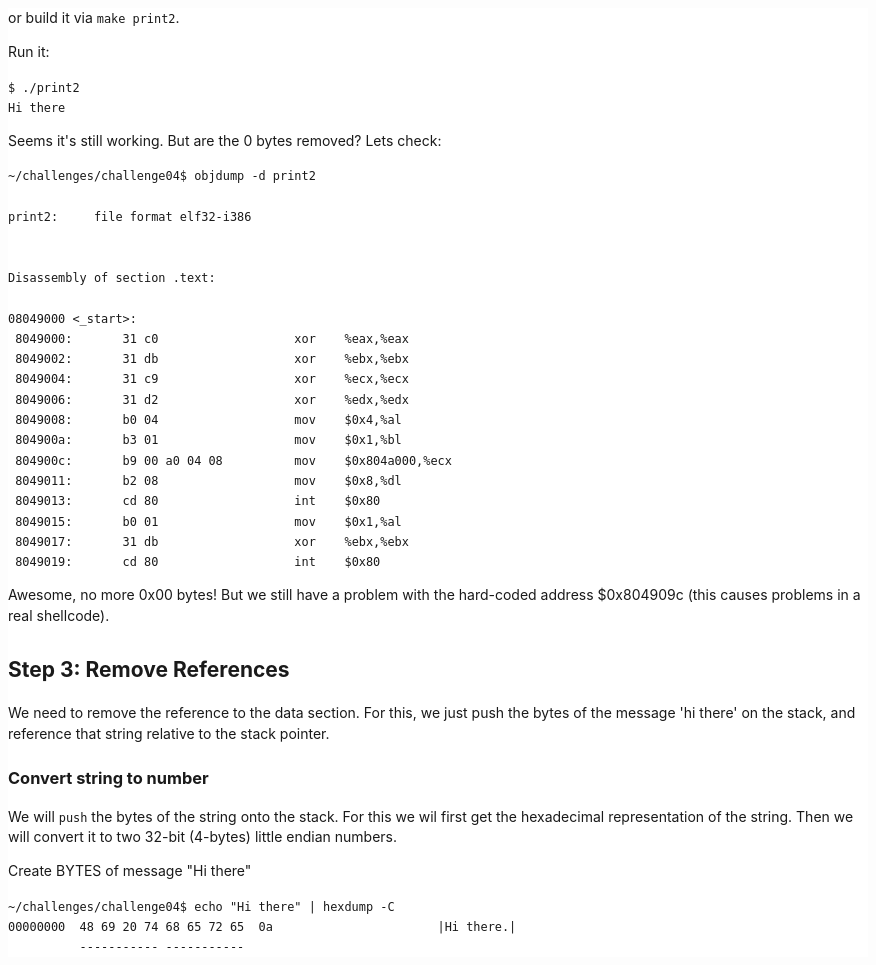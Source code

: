or build it via `make print2`.

Run it:
```
$ ./print2
Hi there
```

Seems it's still working. But are the 0 bytes removed? Lets check:
```
~/challenges/challenge04$ objdump -d print2

print2:     file format elf32-i386


Disassembly of section .text:

08049000 <_start>:
 8049000:       31 c0                   xor    %eax,%eax
 8049002:       31 db                   xor    %ebx,%ebx
 8049004:       31 c9                   xor    %ecx,%ecx
 8049006:       31 d2                   xor    %edx,%edx
 8049008:       b0 04                   mov    $0x4,%al
 804900a:       b3 01                   mov    $0x1,%bl
 804900c:       b9 00 a0 04 08          mov    $0x804a000,%ecx
 8049011:       b2 08                   mov    $0x8,%dl
 8049013:       cd 80                   int    $0x80
 8049015:       b0 01                   mov    $0x1,%al
 8049017:       31 db                   xor    %ebx,%ebx
 8049019:       cd 80                   int    $0x80
```

Awesome, no more 0x00 bytes! But we still have a problem with the hard-coded address $0x804909c (this causes problems in a real shellcode).


## Step 3: Remove References

We need to remove the reference to the data section. For this, we just push the bytes of the message 'hi there' on the stack, and reference that string relative to the stack pointer.


### Convert string to number

We will `push` the bytes of the string onto the stack. For this we wil first get
the hexadecimal representation of the string. Then we will convert it to two 32-bit
(4-bytes) little endian numbers.


Create BYTES of message "Hi there"
```
~/challenges/challenge04$ echo "Hi there" | hexdump -C
00000000  48 69 20 74 68 65 72 65  0a                       |Hi there.|
          ----------- -----------
```
